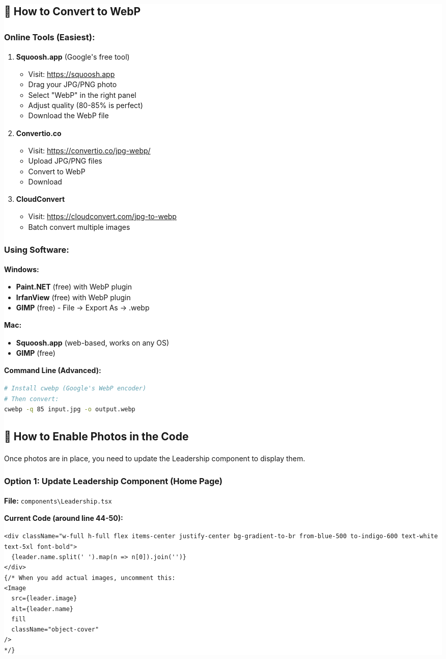 ## 🔄 How to Convert to WebP

### Online Tools (Easiest):
1. **Squoosh.app** (Google's free tool)
   - Visit: https://squoosh.app
   - Drag your JPG/PNG photo
   - Select "WebP" in the right panel
   - Adjust quality (80-85% is perfect)
   - Download the WebP file

2. **Convertio.co**
   - Visit: https://convertio.co/jpg-webp/
   - Upload JPG/PNG files
   - Convert to WebP
   - Download

3. **CloudConvert**
   - Visit: https://cloudconvert.com/jpg-to-webp
   - Batch convert multiple images

### Using Software:

**Windows:**
- **Paint.NET** (free) with WebP plugin
- **IrfanView** (free) with WebP plugin
- **GIMP** (free) - File → Export As → .webp

**Mac:**
- **Squoosh.app** (web-based, works on any OS)
- **GIMP** (free)

**Command Line (Advanced):**
```bash
# Install cwebp (Google's WebP encoder)
# Then convert:
cwebp -q 85 input.jpg -o output.webp
```

## 🔧 How to Enable Photos in the Code

Once photos are in place, you need to update the Leadership component to display them.

### Option 1: Update Leadership Component (Home Page)

**File:** `components\Leadership.tsx`

**Current Code (around line 44-50):**
```tsx
<div className="w-full h-full flex items-center justify-center bg-gradient-to-br from-blue-500 to-indigo-600 text-white text-5xl font-bold">
  {leader.name.split(' ').map(n => n[0]).join('')}
</div>
{/* When you add actual images, uncomment this:
<Image
  src={leader.image}
  alt={leader.name}
  fill
  className="object-cover"
/>
*/}
```
